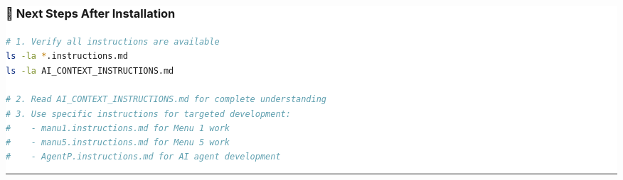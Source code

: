 ### 🎯 **Next Steps After Installation**
```bash
# 1. Verify all instructions are available
ls -la *.instructions.md
ls -la AI_CONTEXT_INSTRUCTIONS.md

# 2. Read AI_CONTEXT_INSTRUCTIONS.md for complete understanding
# 3. Use specific instructions for targeted development:
#    - manu1.instructions.md for Menu 1 work
#    - manu5.instructions.md for Menu 5 work
#    - AgentP.instructions.md for AI agent development
```

---
